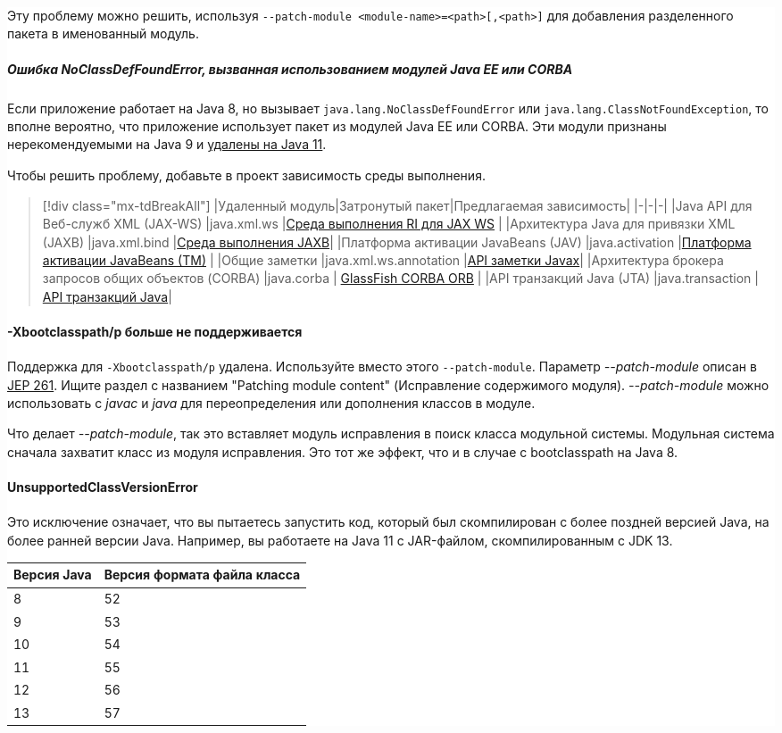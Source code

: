 Эту проблему можно решить, используя `--patch-module <module-name>=<path>[,<path>]` для добавления разделенного пакета в именованный модуль. 

##### <a name="noclassdeffounderror-caused-by-using-java-ee-or-corba-modules"></a>Ошибка NoClassDefFoundError, вызванная использованием модулей Java EE или CORBA

Если приложение работает на Java 8, но вызывает `java.lang.NoClassDefFoundError` или `java.lang.ClassNotFoundException`, то вполне вероятно, что приложение использует пакет из модулей Java EE или CORBA. Эти модули признаны нерекомендуемыми на Java 9 и [удалены на Java 11](https://openjdk.java.net/jeps/320). 

Чтобы решить проблему, добавьте в проект зависимость среды выполнения.

> [!div class="mx-tdBreakAll"]
> |Удаленный модуль|Затронутый пакет|Предлагаемая зависимость|
> |-|-|-|
> |Java API для Веб-служб XML (JAX-WS) |java.xml.ws |[Среда выполнения RI для JAX WS](https://mvnrepository.com/artifact/com.sun.xml.ws/jaxws-rt) |
> |Архитектура Java для привязки XML (JAXB) |java.xml.bind |[Среда выполнения JAXB](https://mvnrepository.com/artifact/org.glassfish.jaxb/jaxb-runtime)|
> |Платформа активации JavaBeans (JAV) |java.activation |[Платформа активации JavaBeans (TM)](https://mvnrepository.com/artifact/javax.activation/activation) |
> |Общие заметки |java.xml.ws.annotation |[API заметки Javax](https://mvnrepository.com/artifact/javax.annotation/javax.annotation-api)|
> |Архитектура брокера запросов общих объектов (CORBA) |java.corba | [GlassFish CORBA ORB](https://mvnrepository.com/artifact/org.glassfish.corba/glassfish-corba-orb) |
> |API транзакций Java (JTA) |java.transaction | [API транзакций Java](https://mvnrepository.com/artifact/javax.transaction/jta)|

#### <a name="-xbootclasspathp-is-no-longer-a-supported-option"></a>-Xbootclasspath/p больше не поддерживается

Поддержка для `-Xbootclasspath/p` удалена. Используйте вместо этого `--patch-module`. Параметр *--patch-module* описан в [JEP 261](http://openjdk.java.net/jeps/261). Ищите раздел с названием "Patching module content" (Исправление содержимого модуля). *--patch-module* можно использовать с *javac* и *java* для переопределения или дополнения классов в модуле. 

Что делает *--patch-module*, так это вставляет модуль исправления в поиск класса модульной системы. Модульная система сначала захватит класс из модуля исправления. Это тот же эффект, что и в случае с bootclasspath на Java 8. 

#### <a name="unsupportedclassversionerror"></a>UnsupportedClassVersionError

Это исключение означает, что вы пытаетесь запустить код, который был скомпилирован с более поздней версией Java, на более ранней версии Java. Например, вы работаете на Java 11 с JAR-файлом, скомпилированным с JDK 13. 

| Версия Java | Версия формата файла класса |
|-|-|
| 8  | 52 |
| 9  | 53 |
| 10 | 54 |
| 11 | 55 |
| 12 | 56 |
| 13 | 57 |
